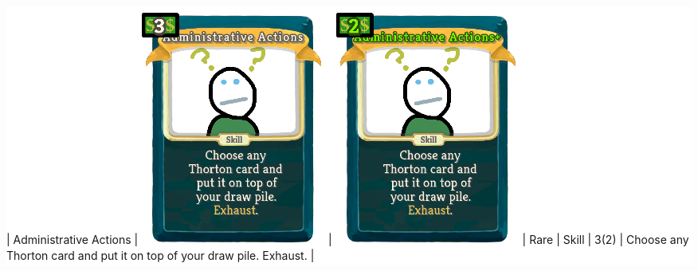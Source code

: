 | Administrative Actions | ![](small-card-images/AdministrativeActions.png) | ![](small-card-images/AdministrativeActionsPlus.png) | Rare | Skill | 3(2) | Choose any Thorton card and put it on top of your draw pile. Exhaust. |